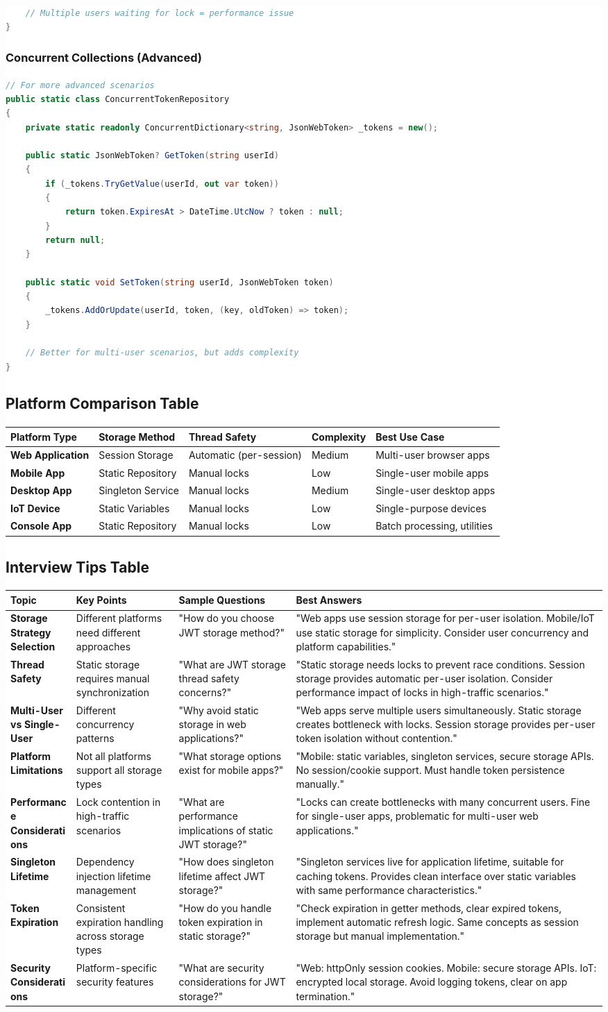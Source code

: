 ```csharp
    // Multiple users waiting for lock = performance issue
}
```


### Concurrent Collections (Advanced)

```csharp
// For more advanced scenarios
public static class ConcurrentTokenRepository
{
    private static readonly ConcurrentDictionary<string, JsonWebToken> _tokens = new();

    public static JsonWebToken? GetToken(string userId)
    {
        if (_tokens.TryGetValue(userId, out var token))
        {
            return token.ExpiresAt > DateTime.UtcNow ? token : null;
        }
        return null;
    }

    public static void SetToken(string userId, JsonWebToken token)
    {
        _tokens.AddOrUpdate(userId, token, (key, oldToken) => token);
    }

    // Better for multi-user scenarios, but adds complexity
}
```


## Platform Comparison Table

| Platform Type | Storage Method | Thread Safety | Complexity | Best Use Case |
| :-- | :-- | :-- | :-- | :-- |
| **Web Application** | Session Storage | Automatic (per-session) | Medium | Multi-user browser apps |
| **Mobile App** | Static Repository | Manual locks | Low | Single-user mobile apps |
| **Desktop App** | Singleton Service | Manual locks | Medium | Single-user desktop apps |
| **IoT Device** | Static Variables | Manual locks | Low | Single-purpose devices |
| **Console App** | Static Repository | Manual locks | Low | Batch processing, utilities |

## Interview Tips Table

| **Topic** | **Key Points** | **Sample Questions** | **Best Answers** |
| :-- | :-- | :-- | :-- |
| **Storage Strategy Selection** | Different platforms need different approaches | "How do you choose JWT storage method?" | "Web apps use session storage for per-user isolation. Mobile/IoT use static storage for simplicity. Consider user concurrency and platform capabilities." |
| **Thread Safety** | Static storage requires manual synchronization | "What are JWT storage thread safety concerns?" | "Static storage needs locks to prevent race conditions. Session storage provides automatic per-user isolation. Consider performance impact of locks in high-traffic scenarios." |
| **Multi-User vs Single-User** | Different concurrency patterns | "Why avoid static storage in web applications?" | "Web apps serve multiple users simultaneously. Static storage creates bottleneck with locks. Session storage provides per-user token isolation without contention." |
| **Platform Limitations** | Not all platforms support all storage types | "What storage options exist for mobile apps?" | "Mobile: static variables, singleton services, secure storage APIs. No session/cookie support. Must handle token persistence manually." |
| **Performance Considerations** | Lock contention in high-traffic scenarios | "What are performance implications of static JWT storage?" | "Locks can create bottlenecks with many concurrent users. Fine for single-user apps, problematic for multi-user web applications." |
| **Singleton Lifetime** | Dependency injection lifetime management | "How does singleton lifetime affect JWT storage?" | "Singleton services live for application lifetime, suitable for caching tokens. Provides clean interface over static variables with same performance characteristics." |
| **Token Expiration** | Consistent expiration handling across storage types | "How do you handle token expiration in static storage?" | "Check expiration in getter methods, clear expired tokens, implement automatic refresh logic. Same concepts as session storage but manual implementation." |
| **Security Considerations** | Platform-specific security features | "What are security considerations for JWT storage?" | "Web: httpOnly session cookies. Mobile: secure storage APIs. IoT: encrypted local storage. Avoid logging tokens, clear on app termination." |
